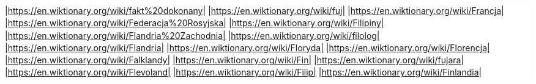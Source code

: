 |https://en.wiktionary.org/wiki/fakt%20dokonany|
|https://en.wiktionary.org/wiki/fuj|
|https://en.wiktionary.org/wiki/Francja|
|https://en.wiktionary.org/wiki/Federacja%20Rosyjska|
|https://en.wiktionary.org/wiki/Filipiny|
|https://en.wiktionary.org/wiki/Flandria%20Zachodnia|
|https://en.wiktionary.org/wiki/filolog|
|https://en.wiktionary.org/wiki/Flandria|
|https://en.wiktionary.org/wiki/Floryda|
|https://en.wiktionary.org/wiki/Florencja|
|https://en.wiktionary.org/wiki/Falklandy|
|https://en.wiktionary.org/wiki/Fin|
|https://en.wiktionary.org/wiki/fujara|
|https://en.wiktionary.org/wiki/Flevoland|
|https://en.wiktionary.org/wiki/Filip|
|https://en.wiktionary.org/wiki/Finlandia|
